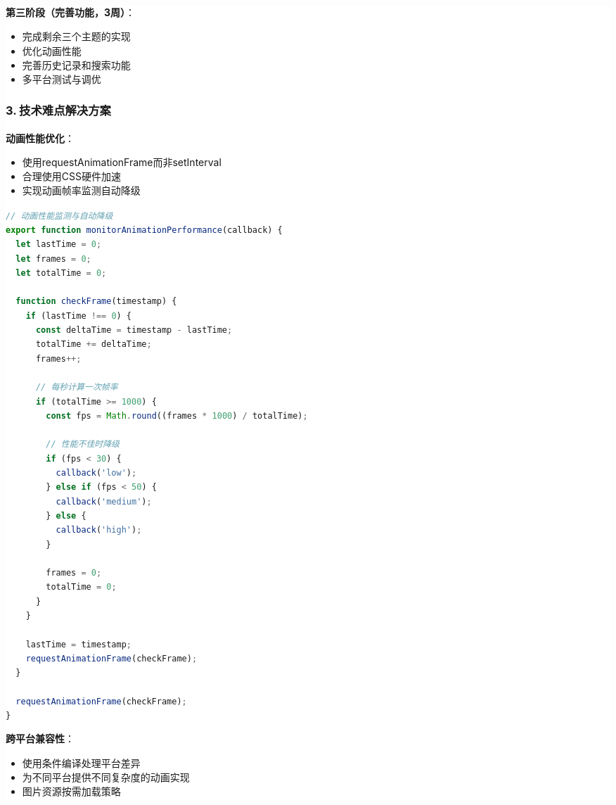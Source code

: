 **第三阶段（完善功能，3周）**：
- 完成剩余三个主题的实现
- 优化动画性能
- 完善历史记录和搜索功能
- 多平台测试与调优

### 3. 技术难点解决方案

**动画性能优化**：
- 使用requestAnimationFrame而非setInterval
- 合理使用CSS硬件加速
- 实现动画帧率监测自动降级

```js
// 动画性能监测与自动降级
export function monitorAnimationPerformance(callback) {
  let lastTime = 0;
  let frames = 0;
  let totalTime = 0;
  
  function checkFrame(timestamp) {
    if (lastTime !== 0) {
      const deltaTime = timestamp - lastTime;
      totalTime += deltaTime;
      frames++;
      
      // 每秒计算一次帧率
      if (totalTime >= 1000) {
        const fps = Math.round((frames * 1000) / totalTime);
        
        // 性能不佳时降级
        if (fps < 30) {
          callback('low');
        } else if (fps < 50) {
          callback('medium');
        } else {
          callback('high');
        }
        
        frames = 0;
        totalTime = 0;
      }
    }
    
    lastTime = timestamp;
    requestAnimationFrame(checkFrame);
  }
  
  requestAnimationFrame(checkFrame);
}
```

**跨平台兼容性**：
- 使用条件编译处理平台差异
- 为不同平台提供不同复杂度的动画实现
- 图片资源按需加载策略
